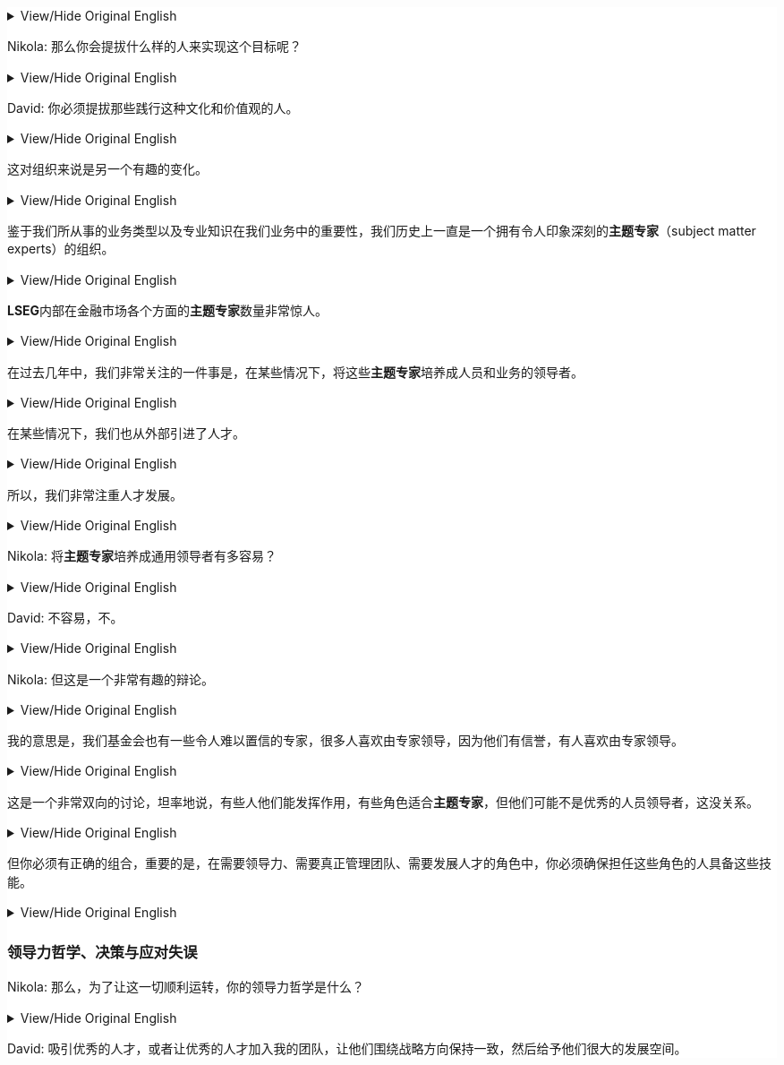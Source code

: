 <details><summary>View/Hide Original English</summary></details>

Nikola: 那么你会提拔什么样的人来实现这个目标呢？

<details><summary>View/Hide Original English</summary></details>

David: 你必须提拔那些践行这种文化和价值观的人。

<details><summary>View/Hide Original English</summary></details>

这对组织来说是另一个有趣的变化。

<details><summary>View/Hide Original English</summary></details>

鉴于我们所从事的业务类型以及专业知识在我们业务中的重要性，我们历史上一直是一个拥有令人印象深刻的**主题专家**（subject matter experts）的组织。

<details><summary>View/Hide Original English</summary></details>

**LSEG**内部在金融市场各个方面的**主题专家**数量非常惊人。

<details><summary>View/Hide Original English</summary></details>

在过去几年中，我们非常关注的一件事是，在某些情况下，将这些**主题专家**培养成人员和业务的领导者。

<details><summary>View/Hide Original English</summary></details>

在某些情况下，我们也从外部引进了人才。

<details><summary>View/Hide Original English</summary></details>

所以，我们非常注重人才发展。

<details><summary>View/Hide Original English</summary></details>

Nikola: 将**主题专家**培养成通用领导者有多容易？

<details><summary>View/Hide Original English</summary></details>

David: 不容易，不。

<details><summary>View/Hide Original English</summary></details>

Nikola: 但这是一个非常有趣的辩论。

<details><summary>View/Hide Original English</summary></details>

我的意思是，我们基金会也有一些令人难以置信的专家，很多人喜欢由专家领导，因为他们有信誉，有人喜欢由专家领导。

<details><summary>View/Hide Original English</summary></details>

这是一个非常双向的讨论，坦率地说，有些人他们能发挥作用，有些角色适合**主题专家**，但他们可能不是优秀的人员领导者，这没关系。

<details><summary>View/Hide Original English</summary></details>

但你必须有正确的组合，重要的是，在需要领导力、需要真正管理团队、需要发展人才的角色中，你必须确保担任这些角色的人具备这些技能。

<details><summary>View/Hide Original English</summary></details>

### 领导力哲学、决策与应对失误

Nikola: 那么，为了让这一切顺利运转，你的领导力哲学是什么？

<details><summary>View/Hide Original English</summary></details>

David: 吸引优秀的人才，或者让优秀的人才加入我的团队，让他们围绕战略方向保持一致，然后给予他们很大的发展空间。
